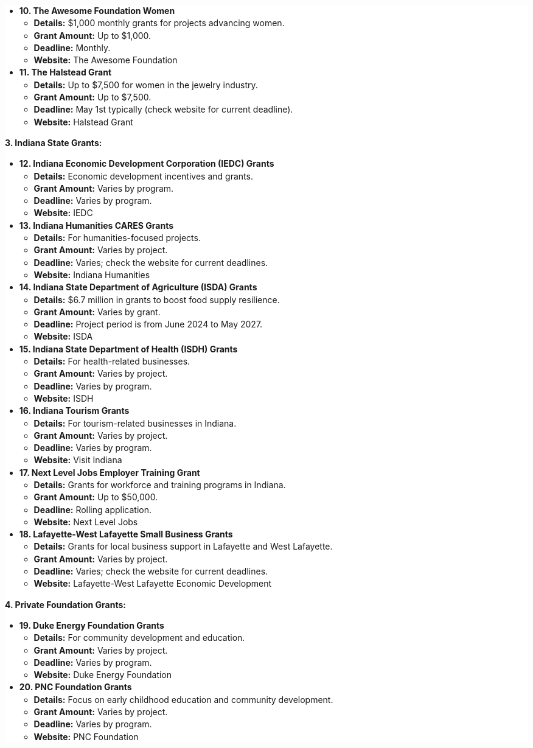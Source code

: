 *   **10. The Awesome Foundation Women**
    *   **Details:** $1,000 monthly grants for projects advancing women.
    *   **Grant Amount:** Up to $1,000.
    *   **Deadline:** Monthly.
    *   **Website:** The Awesome Foundation
*   **11. The Halstead Grant**
    *   **Details:** Up to $7,500 for women in the jewelry industry.
    *   **Grant Amount:** Up to $7,500.
    *   **Deadline:** May 1st typically (check website for current deadline).
    *   **Website:** Halstead Grant

**3. Indiana State Grants:**

*   **12. Indiana Economic Development Corporation (IEDC) Grants**
    *   **Details:** Economic development incentives and grants.
    *   **Grant Amount:** Varies by program.
    *   **Deadline:** Varies by program.
    *   **Website:** IEDC
*   **13. Indiana Humanities CARES Grants**
    *   **Details:** For humanities-focused projects.
    *   **Grant Amount:** Varies by project.
    *   **Deadline:** Varies; check the website for current deadlines.
    *   **Website:** Indiana Humanities
*   **14. Indiana State Department of Agriculture (ISDA) Grants**
    *   **Details:** $6.7 million in grants to boost food supply resilience.
    *   **Grant Amount:** Varies by grant.
    *   **Deadline:** Project period is from June 2024 to May 2027.
    *   **Website:** ISDA
*   **15. Indiana State Department of Health (ISDH) Grants**
    *   **Details:** For health-related businesses.
    *   **Grant Amount:** Varies by project.
    *   **Deadline:** Varies by program.
    *   **Website:** ISDH
*   **16. Indiana Tourism Grants**
    *   **Details:** For tourism-related businesses in Indiana.
    *   **Grant Amount:** Varies by project.
    *   **Deadline:** Varies by program.
    *   **Website:** Visit Indiana
*   **17. Next Level Jobs Employer Training Grant**
    *   **Details:** Grants for workforce and training programs in Indiana.
    *   **Grant Amount:** Up to $50,000.
    *   **Deadline:** Rolling application.
    *   **Website:** Next Level Jobs
*   **18. Lafayette-West Lafayette Small Business Grants**
    *   **Details:** Grants for local business support in Lafayette and West Lafayette.
    *   **Grant Amount:** Varies by project.
    *   **Deadline:** Varies; check the website for current deadlines.
    *   **Website:** Lafayette-West Lafayette Economic Development

**4. Private Foundation Grants:**

*   **19. Duke Energy Foundation Grants**
    *   **Details:** For community development and education.
    *   **Grant Amount:** Varies by project.
    *   **Deadline:** Varies by program.
    *   **Website:** Duke Energy Foundation
*   **20. PNC Foundation Grants**
    *   **Details:** Focus on early childhood education and community development.
    *   **Grant Amount:** Varies by project.
    *   **Deadline:** Varies by program.
    *   **Website:** PNC Foundation
